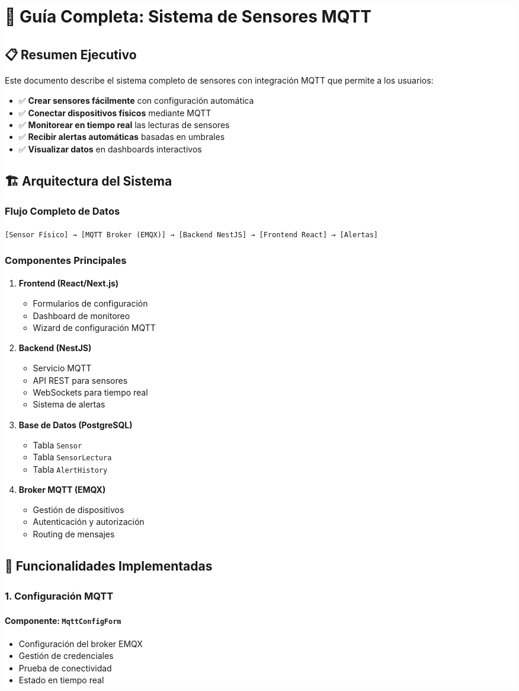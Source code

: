 # 🚀 Guía Completa: Sistema de Sensores MQTT

## 📋 Resumen Ejecutivo

Este documento describe el sistema completo de sensores con integración MQTT que permite a los usuarios:

- ✅ **Crear sensores fácilmente** con configuración automática
- ✅ **Conectar dispositivos físicos** mediante MQTT
- ✅ **Monitorear en tiempo real** las lecturas de sensores
- ✅ **Recibir alertas automáticas** basadas en umbrales
- ✅ **Visualizar datos** en dashboards interactivos

## 🏗️ Arquitectura del Sistema

### **Flujo Completo de Datos**

```
[Sensor Físico] → [MQTT Broker (EMQX)] → [Backend NestJS] → [Frontend React] → [Alertas]
```

### **Componentes Principales**

1. **Frontend (React/Next.js)**
   - Formularios de configuración
   - Dashboard de monitoreo
   - Wizard de configuración MQTT

2. **Backend (NestJS)**
   - Servicio MQTT
   - API REST para sensores
   - WebSockets para tiempo real
   - Sistema de alertas

3. **Base de Datos (PostgreSQL)**
   - Tabla `Sensor`
   - Tabla `SensorLectura`
   - Tabla `AlertHistory`

4. **Broker MQTT (EMQX)**
   - Gestión de dispositivos
   - Autenticación y autorización
   - Routing de mensajes

## 🎯 Funcionalidades Implementadas

### **1. Configuración MQTT**

#### **Componente: `MqttConfigForm`**
- Configuración del broker EMQX
- Gestión de credenciales
- Prueba de conectividad
- Estado en tiempo real
